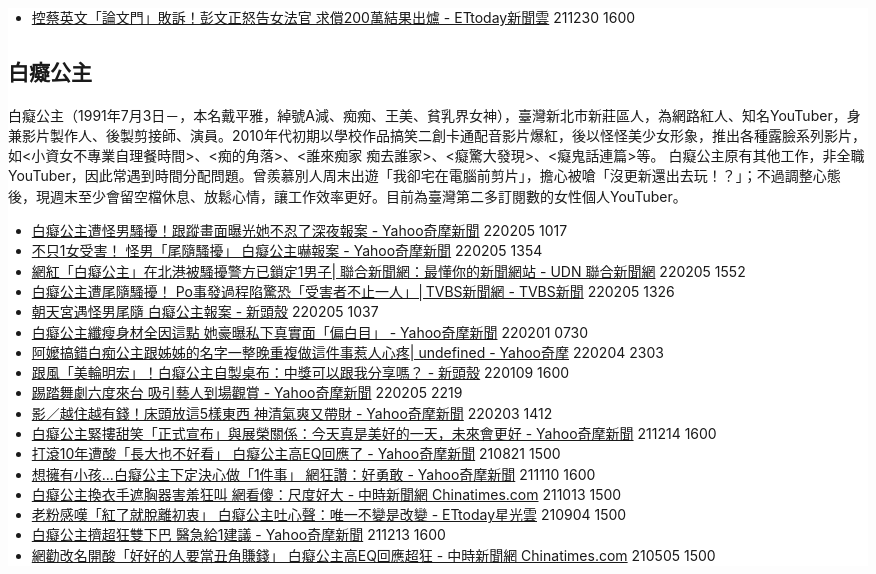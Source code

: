 - [控蔡英文「論文門」敗訴！彭文正怒告女法官 求償200萬結果出爐 - ETtoday新聞雲](https://www.ettoday.net/news/20211230/2158308.htm "控蔡英文「論文門」敗訴！彭文正怒告女法官 求償200萬結果出爐 - ETtoday新聞雲") 211230 1600

## 白癡公主

白癡公主（1991年7月3日－，本名戴平雅，綽號A減、痴痴、王美、貧乳界女神），臺灣新北市新莊區人，為網路紅人、知名YouTuber，身兼影片製作人、後製剪接師、演員。2010年代初期以學校作品搞笑二創卡通配音影片爆紅，後以怪怪美少女形象，推出各種露臉系列影片，如<小資女不專業自理餐時間>、<痴的角落>、<誰來痴家 痴去誰家>、<癡驚大發現>、<癡鬼話連篇>等。
白癡公主原有其他工作，非全職YouTuber，因此常遇到時間分配問題。曾羨慕別人周末出遊「我卻宅在電腦前剪片」，擔心被嗆「沒更新還出去玩！？」；不過調整心態後，現週末至少會留空檔休息、放鬆心情，讓工作效率更好。目前為臺灣第二多訂閱數的女性個人YouTuber。
- [白癡公主遭怪男騷擾！跟蹤畫面曝光她不忍了深夜報案 - Yahoo奇摩新聞](https://tw.news.yahoo.com/%E7%99%BD%E7%99%A1%E5%85%AC%E4%B8%BB%E9%81%AD%E6%80%AA%E7%94%B7%E9%A8%B7%E6%93%BE-%E8%B7%9F%E8%B9%A4%E7%95%AB%E9%9D%A2%E6%9B%9D%E5%85%89-%E5%A5%B9%E4%B8%8D%E5%BF%8D%E4%BA%86%E6%B7%B1%E5%A4%9C%E5%A0%B1%E6%A1%88-014500173.html "白癡公主遭怪男騷擾！跟蹤畫面曝光她不忍了深夜報案 - Yahoo奇摩新聞") 220205 1017
- [不只1女受害！ 怪男「尾隨騷擾」 白癡公主嚇報案 - Yahoo奇摩新聞](https://tw.tv.yahoo.com/%E4%B8%8D%E5%8F%AA1%E5%A5%B3%E5%8F%97%E5%AE%B3-%E6%80%AA%E7%94%B7-%E5%B0%BE%E9%9A%A8%E9%A8%B7%E6%93%BE-%E7%99%BD%E7%99%A1%E5%85%AC%E4%B8%BB%E5%9A%87%E5%A0%B1%E6%A1%88-054900832.html?chat=1 "不只1女受害！ 怪男「尾隨騷擾」 白癡公主嚇報案 - Yahoo奇摩新聞") 220205 1354
- [網紅「白癡公主」在北港被騷擾警方已鎖定1男子| 聯合新聞網：最懂你的新聞網站 - UDN 聯合新聞網](https://udn.com/news/story/7320/6077905?from=udn-ch1_breaknews-1-cate2-news "網紅「白癡公主」在北港被騷擾警方已鎖定1男子| 聯合新聞網：最懂你的新聞網站 - UDN 聯合新聞網") 220205 1552
- [白癡公主遭尾隨騷擾！ Po事發過程陷驚恐「受害者不止一人」│TVBS新聞網 - TVBS新聞](https://news.tvbs.com.tw/entertainment/1708157 "白癡公主遭尾隨騷擾！ Po事發過程陷驚恐「受害者不止一人」│TVBS新聞網 - TVBS新聞") 220205 1326
- [朝天宮遇怪男尾隨 白癡公主報案 - 新頭殼](https://newtalk.tw/news/view/2022-02-05/705725 "朝天宮遇怪男尾隨 白癡公主報案 - 新頭殼") 220205 1037
- [白癡公主纖瘦身材全因這點 她豪曝私下真實面「偏白目」 - Yahoo奇摩新聞](https://tw.news.yahoo.com/%E7%99%BD%E7%99%A1%E5%85%AC%E4%B8%BB%E7%BA%96%E7%98%A6%E8%BA%AB%E6%9D%90%E5%85%A8%E5%9B%A0%E9%80%99%E9%BB%9E-%E5%A5%B9%E8%B1%AA%E6%9B%9D%E7%A7%81%E4%B8%8B%E7%9C%9F%E5%AF%A6%E9%9D%A2-%E5%81%8F%E7%99%BD%E7%9B%AE-233000001.html "白癡公主纖瘦身材全因這點 她豪曝私下真實面「偏白目」 - Yahoo奇摩新聞") 220201 0730
- [阿嬤搞錯白痴公主跟姊姊的名字一整晚重複做這件事惹人心疼| undefined - Yahoo奇摩](https://tw.yahoo.com/tv/%E9%98%BF%E5%AC%A4%E6%90%9E%E9%8C%AF%E7%99%BD%E7%97%B4%E5%85%AC%E4%B8%BB%E8%B7%9F%E5%A7%8A%E5%A7%8A%E7%9A%84%E5%90%8D%E5%AD%97-%E6%95%B4%E6%99%9A%E9%87%8D%E8%A4%87%E5%81%9A%E9%80%99%E4%BB%B6%E4%BA%8B%E6%83%B9%E4%BA%BA%E5%BF%83%E7%96%BC-150301620.html "阿嬤搞錯白痴公主跟姊姊的名字一整晚重複做這件事惹人心疼| undefined - Yahoo奇摩") 220204 2303
- [跟風「美輪明宏」！白癡公主自製桌布：中獎可以跟我分享嗎？ - 新頭殼](https://newtalk.tw/news/view/2022-01-09/693875 "跟風「美輪明宏」！白癡公主自製桌布：中獎可以跟我分享嗎？ - 新頭殼") 220109 1600
- [踢踏舞劇六度來台 吸引藝人到場觀賞 - Yahoo奇摩新聞](https://tw.news.yahoo.com/%E8%B8%A2%E8%B8%8F%E8%88%9E%E5%8A%87%E5%85%AD%E5%BA%A6%E4%BE%86%E5%8F%B0-%E5%90%B8%E5%BC%95%E8%97%9D%E4%BA%BA%E5%88%B0%E5%A0%B4%E8%A7%80%E8%B3%9E-141922974.html "踢踏舞劇六度來台 吸引藝人到場觀賞 - Yahoo奇摩新聞") 220205 2219
- [影／越住越有錢！床頭放這5樣東西 神清氣爽又帶財 - Yahoo奇摩新聞](https://tw.yahoo.com/tv/%E5%BD%B1-%E8%B6%8A%E4%BD%8F%E8%B6%8A%E6%9C%89%E9%8C%A2-%E5%BA%8A%E9%A0%AD%E6%94%BE%E9%80%995%E6%A8%A3%E6%9D%B1%E8%A5%BF-%E7%A5%9E%E6%B8%85%E6%B0%A3%E7%88%BD%E5%8F%88%E5%B8%B6%E8%B2%A1-061214882.html?chat=1 "影／越住越有錢！床頭放這5樣東西 神清氣爽又帶財 - Yahoo奇摩新聞") 220203 1412
- [白癡公主緊摟甜笑「正式宣布」與展榮關係：今天真是美好的一天，未來會更好 - Yahoo奇摩新聞](https://tw.news.yahoo.com/%E7%99%BD%E7%99%A1%E5%85%AC%E4%B8%BB%E7%B7%8A%E6%91%9F%E7%94%9C%E7%AC%91%E3%80%8C%E6%AD%A3%E5%BC%8F%E5%AE%A3%E5%B8%83%E3%80%8D%E8%88%87%E5%B1%95%E6%A6%AE%E9%97%9C%E4%BF%82%EF%BC%9A%E4%BB%8A%E5%A4%A9%E7%9C%9F%E6%98%AF%E7%BE%8E%E5%A5%BD%E7%9A%84%E4%B8%80%E5%A4%A9%EF%BC%8C%E6%9C%AA%E4%BE%86%E6%9C%83%E6%9B%B4%E5%A5%BD-132005472.html "白癡公主緊摟甜笑「正式宣布」與展榮關係：今天真是美好的一天，未來會更好 - Yahoo奇摩新聞") 211214 1600
- [打滾10年遭酸「長大也不好看」 白癡公主高EQ回應了 - Yahoo奇摩新聞](https://tw.news.yahoo.com/%E6%89%93%E6%BB%BE10%E5%B9%B4%E9%81%AD%E9%85%B8-%E9%95%B7%E5%A4%A7%E4%B9%9F%E4%B8%8D%E5%A5%BD%E7%9C%8B-%E7%99%BD%E7%99%A1%E5%85%AC%E4%B8%BB%E9%AB%98eq%E5%9B%9E%E6%87%89%E4%BA%86-080339321.html "打滾10年遭酸「長大也不好看」 白癡公主高EQ回應了 - Yahoo奇摩新聞") 210821 1500
- [想擁有小孩...白癡公主下定決心做「1件事」 網狂讚：好勇敢 - Yahoo奇摩新聞](https://tw.news.yahoo.com/%E6%83%B3%E6%93%81%E6%9C%89%E5%B0%8F%E5%AD%A9-%E7%99%BD%E7%99%A1%E5%85%AC%E4%B8%BB%E4%B8%8B%E5%AE%9A%E6%B1%BA%E5%BF%83%E5%81%9A-1%E4%BB%B6%E4%BA%8B-%E7%B6%B2%E7%8B%82%E8%AE%9A-%E5%A5%BD%E5%8B%87%E6%95%A2-141640653.html "想擁有小孩...白癡公主下定決心做「1件事」 網狂讚：好勇敢 - Yahoo奇摩新聞") 211110 1600
- [白癡公主換衣手遮胸器害羞狂叫 網看傻：尺度好大 - 中時新聞網 Chinatimes.com](https://www.chinatimes.com/realtimenews/20211013002311-260404 "白癡公主換衣手遮胸器害羞狂叫 網看傻：尺度好大 - 中時新聞網 Chinatimes.com") 211013 1500
- [老粉感嘆「紅了就脫離初衷」 白癡公主吐心聲：唯一不變是改變 - ETtoday星光雲](https://star.ettoday.net/news/2072168 "老粉感嘆「紅了就脫離初衷」 白癡公主吐心聲：唯一不變是改變 - ETtoday星光雲") 210904 1500
- [白癡公主擠超狂雙下巴 醫急給1建議 - Yahoo奇摩新聞](https://tw.news.yahoo.com/%E7%99%BD%E7%99%A1%E5%85%AC%E4%B8%BB%E6%93%A0%E8%B6%85%E7%8B%82%E9%9B%99%E4%B8%8B%E5%B7%B4-%E9%86%AB%E6%80%A5%E7%B5%A61%E5%BB%BA%E8%AD%B0-022003306.html "白癡公主擠超狂雙下巴 醫急給1建議 - Yahoo奇摩新聞") 211213 1600
- [網勸改名開酸「好好的人要當丑角賺錢」 白癡公主高EQ回應超狂 - 中時新聞網 Chinatimes.com](https://www.chinatimes.com/realtimenews/20210505004539-260404 "網勸改名開酸「好好的人要當丑角賺錢」 白癡公主高EQ回應超狂 - 中時新聞網 Chinatimes.com") 210505 1500